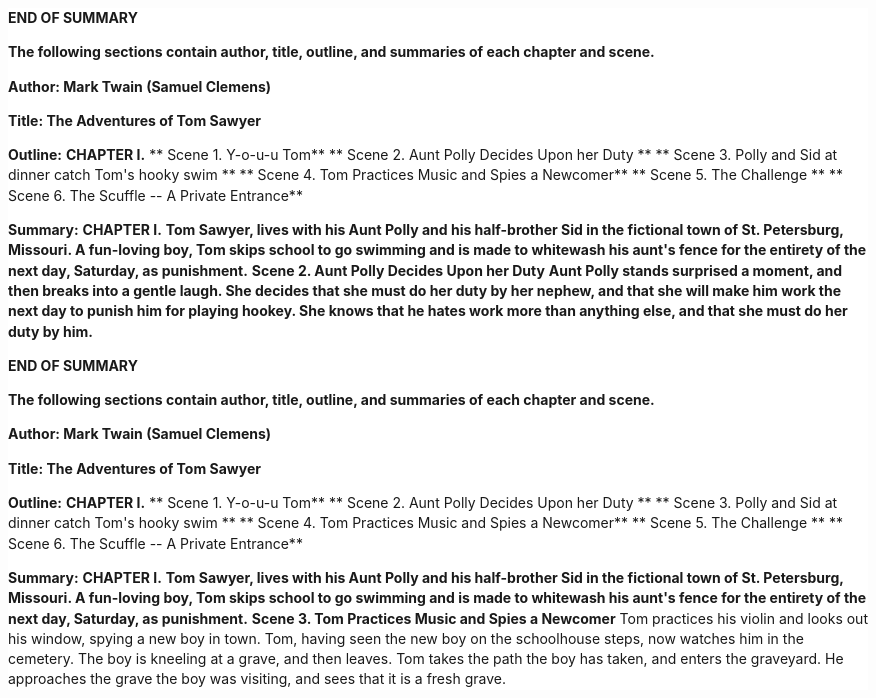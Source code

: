 **END OF SUMMARY**

**The following sections contain author, title, outline, and summaries of each chapter and scene.**

**Author: Mark Twain (Samuel Clemens)**

**Title: The Adventures of Tom Sawyer**

**Outline:**
**CHAPTER I.**
** Scene 1. Y-o-u-u Tom**
** Scene 2. Aunt Polly Decides Upon her Duty **
** Scene 3. Polly and Sid at dinner catch Tom's hooky swim **
** Scene 4. Tom Practices Music and Spies a Newcomer**
** Scene 5. The Challenge **
** Scene 6. The Scuffle -- A Private Entrance**

**Summary:**
**CHAPTER I.**
**Tom Sawyer, lives with his Aunt Polly and his half-brother Sid in the fictional town of St. Petersburg, Missouri. A fun-loving boy, Tom skips school to go swimming and is made to whitewash his aunt's fence for the entirety of the next day, Saturday, as punishment.**
**Scene 2. Aunt Polly Decides Upon her Duty**
**Aunt Polly stands surprised a moment, and then breaks into a gentle laugh. She decides that she must do her duty by her nephew, and that she will make him work the next day to punish him for playing hookey. She knows that he hates work more than anything else, and that she must do her duty by him.**

**END OF SUMMARY**

**The following sections contain author, title, outline, and summaries of each chapter and scene.**

**Author: Mark Twain (Samuel Clemens)**

**Title: The Adventures of Tom Sawyer**

**Outline:**
**CHAPTER I.**
** Scene 1. Y-o-u-u Tom**
** Scene 2. Aunt Polly Decides Upon her Duty **
** Scene 3. Polly and Sid at dinner catch Tom's hooky swim **
** Scene 4. Tom Practices Music and Spies a Newcomer**
** Scene 5. The Challenge **
** Scene 6. The Scuffle -- A Private Entrance**

**Summary:**
**CHAPTER I.**
**Tom Sawyer, lives with his Aunt Polly and his half-brother Sid in the fictional town of St. Petersburg, Missouri. A fun-loving boy, Tom skips school to go swimming and is made to whitewash his aunt's fence for the entirety of the next day, Saturday, as punishment.**
**Scene 3. Tom Practices Music and Spies a Newcomer**
Tom practices his violin and looks out his window, spying a new boy in town. Tom, having seen the new boy on the schoolhouse steps, now watches him in the cemetery. The boy is kneeling at a grave, and then leaves. Tom takes the path the boy has taken, and enters the graveyard. He approaches the grave the boy was visiting, and sees that it is a fresh grave.
